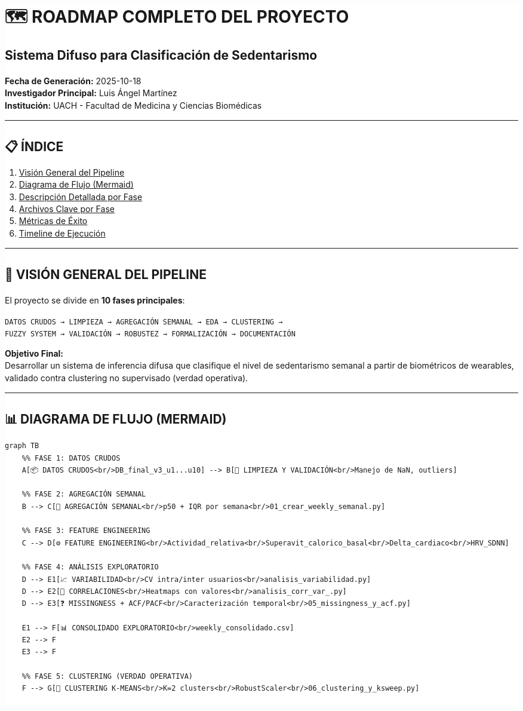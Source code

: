 # 🗺️ ROADMAP COMPLETO DEL PROYECTO
## Sistema Difuso para Clasificación de Sedentarismo

**Fecha de Generación:** 2025-10-18  
**Investigador Principal:** Luis Ángel Martínez  
**Institución:** UACH - Facultad de Medicina y Ciencias Biomédicas

---

## 📋 ÍNDICE

1. [Visión General del Pipeline](#visión-general-del-pipeline)
2. [Diagrama de Flujo (Mermaid)](#diagrama-de-flujo-mermaid)
3. [Descripción Detallada por Fase](#descripción-detallada-por-fase)
4. [Archivos Clave por Fase](#archivos-clave-por-fase)
5. [Métricas de Éxito](#métricas-de-éxito)
6. [Timeline de Ejecución](#timeline-de-ejecución)

---

## 🎯 VISIÓN GENERAL DEL PIPELINE

El proyecto se divide en **10 fases principales**:

```
DATOS CRUDOS → LIMPIEZA → AGREGACIÓN SEMANAL → EDA → CLUSTERING → 
FUZZY SYSTEM → VALIDACIÓN → ROBUSTEZ → FORMALIZACIÓN → DOCUMENTACIÓN
```

**Objetivo Final:**  
Desarrollar un sistema de inferencia difusa que clasifique el nivel de sedentarismo semanal a partir de biométricos de wearables, validado contra clustering no supervisado (verdad operativa).

---

## 📊 DIAGRAMA DE FLUJO (MERMAID)

```mermaid
graph TB
    %% FASE 1: DATOS CRUDOS
    A[📦 DATOS CRUDOS<br/>DB_final_v3_u1...u10] --> B[🧹 LIMPIEZA Y VALIDACIÓN<br/>Manejo de NaN, outliers]
    
    %% FASE 2: AGREGACIÓN SEMANAL
    B --> C[📅 AGREGACIÓN SEMANAL<br/>p50 + IQR por semana<br/>01_crear_weekly_semanal.py]
    
    %% FASE 3: FEATURE ENGINEERING
    C --> D[⚙️ FEATURE ENGINEERING<br/>Actividad_relativa<br/>Superavit_calorico_basal<br/>Delta_cardiaco<br/>HRV_SDNN]
    
    %% FASE 4: ANÁLISIS EXPLORATORIO
    D --> E1[📈 VARIABILIDAD<br/>CV intra/inter usuarios<br/>analisis_variabilidad.py]
    D --> E2[🔗 CORRELACIONES<br/>Heatmaps con valores<br/>analisis_corr_var_.py]
    D --> E3[❓ MISSINGNESS + ACF/PACF<br/>Caracterización temporal<br/>05_missingness_y_acf.py]
    
    E1 --> F[📊 CONSOLIDADO EXPLORATORIO<br/>weekly_consolidado.csv]
    E2 --> F
    E3 --> F
    
    %% FASE 5: CLUSTERING (VERDAD OPERATIVA)
    F --> G[🎯 CLUSTERING K-MEANS<br/>K=2 clusters<br/>RobustScaler<br/>06_clustering_y_ksweep.py]
    
```